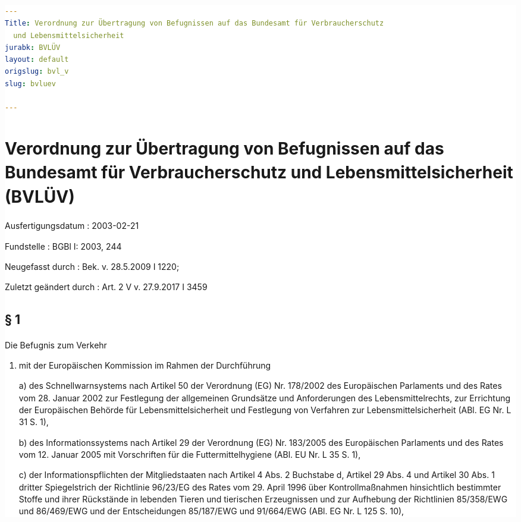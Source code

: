 ```yaml
---
Title: Verordnung zur Übertragung von Befugnissen auf das Bundesamt für Verbraucherschutz
  und Lebensmittelsicherheit
jurabk: BVLÜV
layout: default
origslug: bvl_v
slug: bvluev

---
```


# Verordnung zur Übertragung von Befugnissen auf das Bundesamt für Verbraucherschutz und Lebensmittelsicherheit (BVLÜV)

Ausfertigungsdatum
:   2003-02-21

Fundstelle
:   BGBl I: 2003, 244

Neugefasst durch
:   Bek. v. 28.5.2009 I 1220;

Zuletzt geändert durch
:   Art. 2 V v. 27.9.2017 I 3459


## § 1

Die Befugnis zum Verkehr

1.  mit der Europäischen Kommission im Rahmen der Durchführung

    a)  des Schnellwarnsystems nach Artikel 50 der Verordnung (EG) Nr.
        178/2002 des Europäischen Parlaments und des Rates vom 28. Januar 2002
        zur Festlegung der allgemeinen Grundsätze und Anforderungen des
        Lebensmittelrechts, zur Errichtung der Europäischen Behörde für
        Lebensmittelsicherheit und Festlegung von Verfahren zur
        Lebensmittelsicherheit (ABl. EG Nr. L 31 S. 1),


    b)  des Informationssystems nach Artikel 29 der Verordnung (EG) Nr.
        183/2005 des Europäischen Parlaments und des Rates vom 12. Januar 2005
        mit Vorschriften für die Futtermittelhygiene (ABl. EU Nr. L 35 S. 1),


    c)  der Informationspflichten der Mitgliedstaaten nach Artikel 4 Abs. 2
        Buchstabe d, Artikel 29 Abs. 4 und Artikel 30 Abs. 1 dritter
        Spiegelstrich der Richtlinie 96/23/EG des Rates vom 29. April 1996
        über Kontrollmaßnahmen hinsichtlich bestimmter Stoffe und ihrer
        Rückstände in lebenden Tieren und tierischen Erzeugnissen und zur
        Aufhebung der Richtlinien 85/358/EWG und 86/469/EWG und der
        Entscheidungen 85/187/EWG und 91/664/EWG (ABl. EG Nr. L 125 S. 10),

